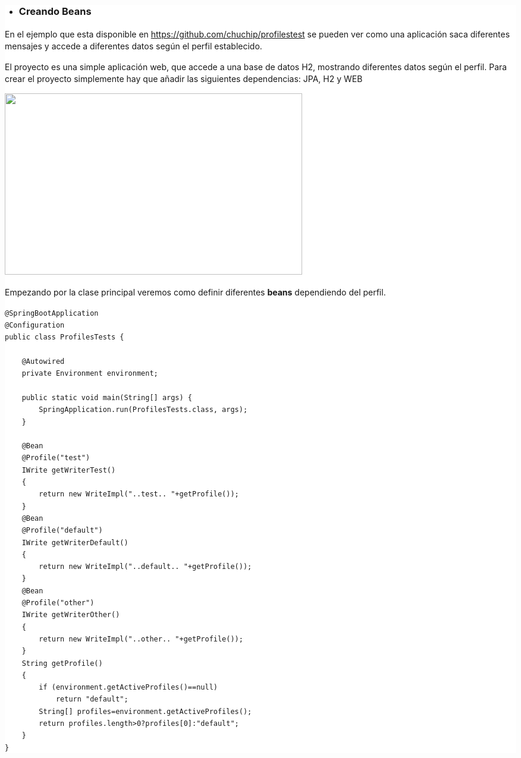   * ### Creando Beans

En el ejemplo que esta disponible en <a class="url" href="https://github.com/chuchip/profilestest" target="_blank" rel="noopener noreferrer">https://github.com/chuchip/profilestest</a> se pueden ver como una aplicación saca diferentes mensajes y accede a diferentes datos según el perfil establecido.

El proyecto es una simple aplicación web, que accede a una base de datos H2, mostrando diferentes datos según el perfil. Para crear el proyecto simplemente hay que añadir las siguientes dependencias: JPA, H2 y WEB

<img class="size-full wp-image-579 aligncenter" src="http://www.profesor-p.com/wp-content/uploads/2019/02/captura_starters.png" alt="" width="500" height="305" srcset="http://www.profesor-p.com/wp-content/uploads/2019/02/captura_starters.png 500w, http://www.profesor-p.com/wp-content/uploads/2019/02/captura_starters-300x183.png 300w" sizes="(max-width: 500px) 100vw, 500px" />

Empezando por la clase principal veremos como definir diferentes **beans** dependiendo del perfil.

<pre><code class="language-java" lang="java">@SpringBootApplication
@Configuration
public class ProfilesTests {

	@Autowired
	private Environment environment;
	
	public static void main(String[] args) {
		SpringApplication.run(ProfilesTests.class, args);
	}

	@Bean
	@Profile("test")
	IWrite getWriterTest()
	{
		return new WriteImpl("..test.. "+getProfile());		
	}
	@Bean
	@Profile("default")
	IWrite getWriterDefault()
	{
		return new WriteImpl("..default.. "+getProfile());		
	}
	@Bean
	@Profile("other")
	IWrite getWriterOther()
	{
		return new WriteImpl("..other.. "+getProfile());		
	}
	String getProfile()
	{
		if (environment.getActiveProfiles()==null)
			return "default";
		String[] profiles=environment.getActiveProfiles();
		return profiles.length&gt;0?profiles[0]:"default"; 
	}
}
</code></pre>


 [1]: http://www.profesor-p.com/2019/03/01/uso-de-perfiles-en-testing-en-spring-boot/